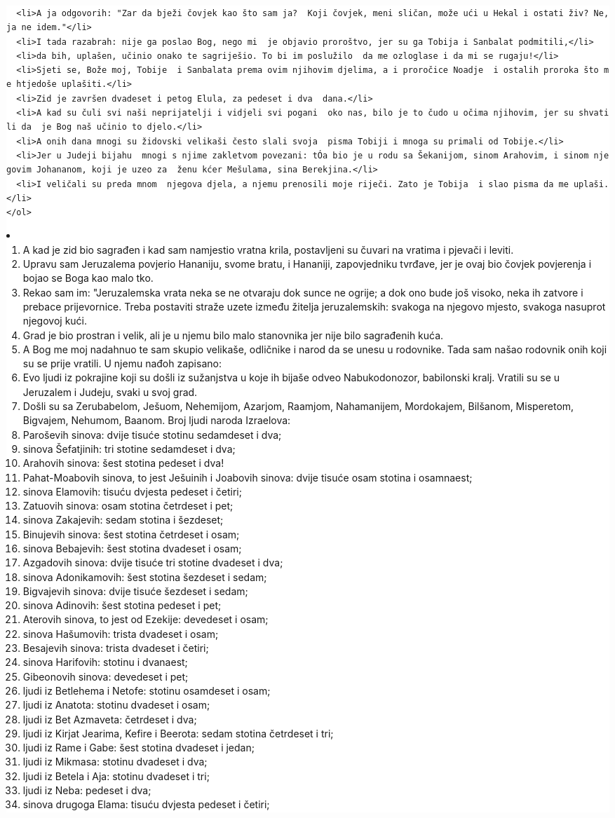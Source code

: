       <li>A ja odgovorih: "Zar da bježi čovjek kao što sam ja?  Koji čovjek, meni sličan, može ući u Hekal i ostati živ? Ne,  ja ne idem."</li>
      <li>I tada razabrah: nije ga poslao Bog, nego mi  je objavio proroštvo, jer su ga Tobija i Sanbalat podmitili,</li>
      <li>da bih, uplašen, učinio onako te sagriješio. To bi im poslužilo  da me ozloglase i da mi se rugaju!</li>
      <li>Sjeti se, Bože moj, Tobije  i Sanbalata prema ovim njihovim djelima, a i proročice Noadje  i ostalih proroka što me htjedoše uplašiti.</li>
      <li>Zid je završen dvadeset i petog Elula, za pedeset i dva  dana.</li>
      <li>A kad su čuli svi naši neprijatelji i vidjeli svi pogani  oko nas, bilo je to čudo u očima njihovim, jer su shvatili da  je Bog naš učinio to djelo.</li>
      <li>A onih dana mnogi su židovski velikaši često slali svoja  pisma Tobiji i mnoga su primali od Tobije.</li>
      <li>Jer u Judeji bijahu  mnogi s njime zakletvom povezani: tÓa bio je u rodu sa Šekanijom, sinom Arahovim, i sinom njegovim Johananom, koji je uzeo za  ženu kćer Mešulama, sina Berekjina.</li>
      <li>I veličali su preda mnom  njegova djela, a njemu prenosili moje riječi. Zato je Tobija  i slao pisma da me uplaši.</li>
    </ol>
  </li>
  <li>
    <ol>
      <li>A kad je zid bio sagrađen i kad sam namjestio vratna krila, postavljeni su čuvari na vratima i pjevači i leviti.</li>
      <li>Upravu  sam Jeruzalema povjerio Hananiju, svome bratu, i Hananiji, zapovjedniku  tvrđave, jer je ovaj bio čovjek povjerenja i bojao se Boga kao  malo tko.</li>
      <li>Rekao sam im: "Jeruzalemska vrata neka se ne otvaraju  dok sunce ne ogrije; a dok ono bude još visoko, neka ih zatvore  i prebace prijevornice. Treba postaviti straže uzete između žitelja  jeruzalemskih: svakoga na njegovo mjesto, svakoga nasuprot njegovoj  kući.</li>
      <li>Grad je bio prostran i velik, ali je u njemu bilo malo  stanovnika jer nije bilo sagrađenih kuća.</li>
      <li>A Bog me moj nadahnuo  te sam skupio velikaše, odličnike i narod da se unesu u rodovnike.  Tada sam našao rodovnik onih koji su se prije vratili. U njemu  nađoh zapisano:</li>
      <li>Evo ljudi iz pokrajine koji su došli iz sužanjstva u koje  ih bijaše odveo Nabukodonozor, babilonski kralj. Vratili su se  u Jeruzalem i Judeju, svaki u svoj grad.</li>
      <li>Došli su sa Zerubabelom, Ješuom, Nehemijom, Azarjom, Raamjom, Nahamanijem, Mordokajem, Bilšanom, Misperetom, Bigvajem, Nehumom, Baanom. Broj ljudi naroda Izraelova:</li>
      <li>Paroševih sinova: dvije tisuće  stotinu sedamdeset i dva;</li>
      <li>sinova Šefatjinih: tri stotine sedamdeset  i dva;</li>
      <li>Arahovih sinova: šest stotina pedeset i dva!</li>
      <li>Pahat-Moabovih  sinova, to jest Ješuinih i Joabovih sinova: dvije tisuće osam  stotina i osamnaest;</li>
      <li>sinova Elamovih: tisuću dvjesta pedeset  i četiri;</li>
      <li>Zatuovih sinova: osam stotina četrdeset i pet;</li>
      <li>sinova Zakajevih: sedam stotina i šezdeset;</li>
      <li>Binujevih  sinova: šest stotina četrdeset i osam;</li>
      <li>sinova Bebajevih:  šest stotina dvadeset i osam;</li>
      <li>Azgadovih sinova: dvije tisuće  tri stotine dvadeset i dva;</li>
      <li>sinova Adonikamovih: šest stotina  šezdeset i sedam;</li>
      <li>Bigvajevih sinova: dvije tisuće šezdeset  i sedam;</li>
      <li>sinova Adinovih: šest stotina pedeset i pet;</li>
      <li>Aterovih  sinova, to jest od Ezekije: devedeset i osam;</li>
      <li>sinova Hašumovih:  trista dvadeset i osam;</li>
      <li>Besajevih sinova: trista dvadeset  i četiri;</li>
      <li>sinova Harifovih: stotinu i dvanaest;</li>
      <li>Gibeonovih  sinova: devedeset i pet;</li>
      <li>ljudi iz Betlehema i Netofe: stotinu  osamdeset i osam;</li>
      <li>ljudi iz Anatota: stotinu dvadeset i osam;</li>
      <li>ljudi iz Bet Azmaveta: četrdeset i dva;</li>
      <li>ljudi iz Kirjat  Jearima, Kefire i Beerota: sedam stotina četrdeset i tri;</li>
      <li>ljudi  iz Rame i Gabe: šest stotina dvadeset i jedan;</li>
      <li>ljudi iz Mikmasa:  stotinu dvadeset i dva;</li>
      <li>ljudi iz Betela i Aja: stotinu dvadeset  i tri;</li>
      <li>ljudi iz Neba: pedeset i dva;</li>
      <li>sinova drugoga Elama:  tisuću dvjesta pedeset i četiri;</li>